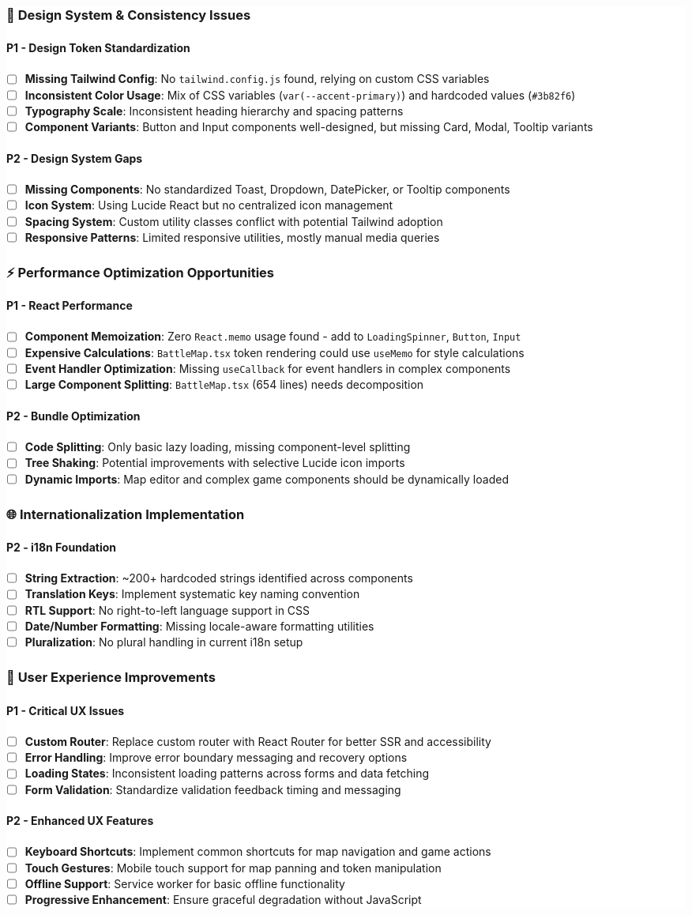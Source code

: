 ### 🎨 **Design System & Consistency Issues**

#### **P1 - Design Token Standardization**
- [ ] **Missing Tailwind Config**: No `tailwind.config.js` found, relying on custom CSS variables
- [ ] **Inconsistent Color Usage**: Mix of CSS variables (`var(--accent-primary)`) and hardcoded values (`#3b82f6`)
- [ ] **Typography Scale**: Inconsistent heading hierarchy and spacing patterns
- [ ] **Component Variants**: Button and Input components well-designed, but missing Card, Modal, Tooltip variants

#### **P2 - Design System Gaps**
- [ ] **Missing Components**: No standardized Toast, Dropdown, DatePicker, or Tooltip components
- [ ] **Icon System**: Using Lucide React but no centralized icon management
- [ ] **Spacing System**: Custom utility classes conflict with potential Tailwind adoption
- [ ] **Responsive Patterns**: Limited responsive utilities, mostly manual media queries

### ⚡ **Performance Optimization Opportunities**

#### **P1 - React Performance**
- [ ] **Component Memoization**: Zero `React.memo` usage found - add to `LoadingSpinner`, `Button`, `Input`
- [ ] **Expensive Calculations**: `BattleMap.tsx` token rendering could use `useMemo` for style calculations
- [ ] **Event Handler Optimization**: Missing `useCallback` for event handlers in complex components
- [ ] **Large Component Splitting**: `BattleMap.tsx` (654 lines) needs decomposition

#### **P2 - Bundle Optimization**
- [ ] **Code Splitting**: Only basic lazy loading, missing component-level splitting
- [ ] **Tree Shaking**: Potential improvements with selective Lucide icon imports
- [ ] **Dynamic Imports**: Map editor and complex game components should be dynamically loaded

### 🌐 **Internationalization Implementation**

#### **P2 - i18n Foundation**
- [ ] **String Extraction**: ~200+ hardcoded strings identified across components
- [ ] **Translation Keys**: Implement systematic key naming convention
- [ ] **RTL Support**: No right-to-left language support in CSS
- [ ] **Date/Number Formatting**: Missing locale-aware formatting utilities
- [ ] **Pluralization**: No plural handling in current i18n setup

### 🔧 **User Experience Improvements**

#### **P1 - Critical UX Issues**
- [ ] **Custom Router**: Replace custom router with React Router for better SSR and accessibility
- [ ] **Error Handling**: Improve error boundary messaging and recovery options
- [ ] **Loading States**: Inconsistent loading patterns across forms and data fetching
- [ ] **Form Validation**: Standardize validation feedback timing and messaging

#### **P2 - Enhanced UX Features**
- [ ] **Keyboard Shortcuts**: Implement common shortcuts for map navigation and game actions
- [ ] **Touch Gestures**: Mobile touch support for map panning and token manipulation
- [ ] **Offline Support**: Service worker for basic offline functionality
- [ ] **Progressive Enhancement**: Ensure graceful degradation without JavaScript
